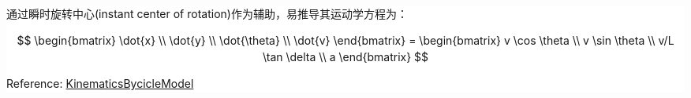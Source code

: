 通过瞬时旋转中心(instant center of rotation)作为辅助，易推导其运动学方程为：

$$
\begin{bmatrix} \dot{x} \\ \dot{y} \\ \dot{\theta} \\ \dot{v} \end{bmatrix} = \begin{bmatrix} v \cos \theta \\ v \sin \theta \\ v/L \tan \delta \\ a \end{bmatrix}
$$

Reference: [KinematicsBycicleModel](https://thomasfermi.github.io/Algorithms-for-Automated-Driving/Control/BicycleModel.html#)
